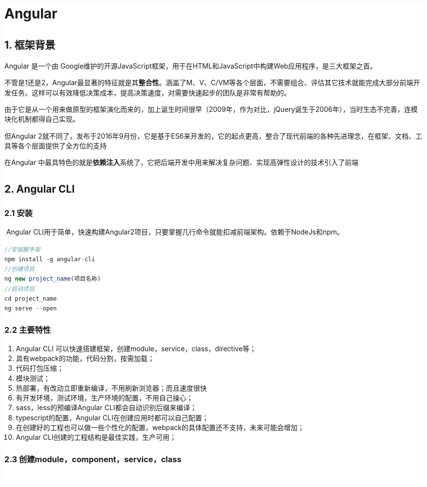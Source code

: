 # Angular

## 1. 框架背景

Angular 是一个由 Google维护的开源JavaScript框架，用于在HTML和JavaScript中构建Web应用程序，是三大框架之首。

不管是1还是2，Angular最显著的特征就是其**整合性**。涵盖了M、V、C/VM等各个层面，不需要组合、评估其它技术就能完成大部分前端开发任务。这样可以有效降低决策成本，提高决策速度，对需要快速起步的团队是非常有帮助的。

由于它是从一个用来做原型的框架演化而来的，加上诞生时间很早（2009年，作为对比，jQuery诞生于2006年），当时生态不完善，连模块化机制都得自己实现。

但Angular 2就不同了，发布于2016年9月份，它是基于ES6来开发的，它的起点更高，整合了现代前端的各种先进理念，在框架、文档、工具等各个层面提供了全方位的支持

在Angular 中最具特色的就是**依赖注入**系统了，它把后端开发中用来解决复杂问题、实现高弹性设计的技术引入了前端



## 2. Angular CLI

###   	2.1 安装

​	Angular CLI用于简单，快速构建Angular2项目，只要掌握几行命令就能扣减前端架构。依赖于NodeJs和npm。

```jsx
//安装脚手架
npm install -g angular-cli
//创建项目
ng new project_name(项目名称)
//启动项目
cd project_name
ng serve --open 
```

 

### 	2.2 主要特性

1. Angular CLI 可以快速搭建框架，创建module，service，class，directive等；
2. 具有webpack的功能，代码分割，按需加载；
3. 代码打包压缩；
4. 模块测试；
5. 热部署，有改动立即重新编译，不用刷新浏览器；而且速度很快
6. 有开发环境，测试环境，生产环境的配置，不用自己操心； 
7. sass，less的预编译Angular CLI都会自动识别后缀来编译；
8. typescript的配置，Angular CLI在创建应用时都可以自己配置；
9. 在创建好的工程也可以做一些个性化的配置，webpack的具体配置还不支持，未来可能会增加；
10. Angular CLI创建的工程结构是最佳实践，生产可用；



### 	2.3 创建module，component，service，class



​    
